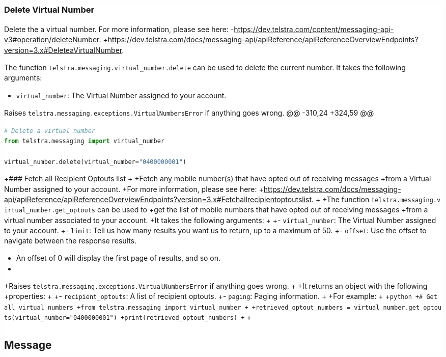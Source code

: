  ### Delete Virtual Number
 
 Delete the a virtual number. For more information, please see here:
-<https://dev.telstra.com/content/messaging-api-v3#operation/deleteNumber>.
+<https://dev.telstra.com/docs/messaging-api/apiReference/apiReferenceOverviewEndpoints?version=3.x#DeleteaVirtualNumber>.
 
 The function `telstra.messaging.virtual_number.delete` can be used
 to delete the current number. It takes the following arguments:
 
 - `virtual_number`: The Virtual Number assigned to your account.
 
 Raises `telstra.messaging.exceptions.VirtualNumbersError` if anything goes wrong.
@@ -310,24 +324,59 @@
 ```python
 # Delete a virtual number
 from telstra.messaging import virtual_number
 
 virtual_number.delete(virtual_number="0400000001")
 ```
 
+### Fetch all Recipient Optouts list
+
+Fetch any mobile number(s) that have opted out of receiving messages
+from a Virtual Number assigned to your account.
+For more information, please see here:
+<https://dev.telstra.com/docs/messaging-api/apiReference/apiReferenceOverviewEndpoints?version=3.x#Fetchallrecipientoptoutslist>.
+
+The function `telstra.messaging.virtual_number.get_optouts` can be used to
+get the list of mobile numbers that have opted out of receiving messages
+from a virtual number associated to your account.
+It takes the following arguments:
+
+- `virtual_number`: The Virtual Number assigned to your account.
+- `limit`: Tell us how many results you want us to return, up to a maximum of 50.
+- `offset`: Use the offset to navigate between the response results.
+  An offset of 0 will display the first page of results, and so on.
+
+Raises `telstra.messaging.exceptions.VirtualNumbersError` if anything goes wrong.
+
+It returns an object with the following
+properties:
+
+- `recipient_optouts`: A list of recipient optouts.
+- `paging`: Paging information.
+
+For example:
+
+```python
+# Get all virtual numbers
+from telstra.messaging import virtual_number
+
+retrieved_optout_numbers = virtual_number.get_optouts(virtual_number="0400000001")
+print(retrieved_optout_numbers)
+```
+
 ## Message
 